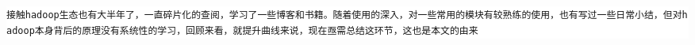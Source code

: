 ```接触hadoop生态也有大半年了，一直碎片化的查阅，学习了一些博客和书籍。随着使用的深入，对一些常用的模块有较熟练的使用，也有写过一些日常小结，但对hadoop本身背后的原理没有系统性的学习，回顾来看，就提升曲线来说，现在亟需总结这环节，这也是本文的由来```
